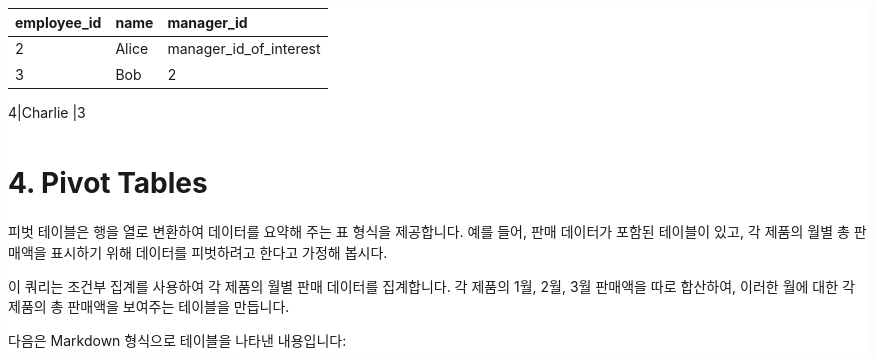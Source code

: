 

<ins class="adsbygoogle"
     style="display:block"
     data-ad-client="ca-pub-4877378276818686"
     data-ad-slot="1107185301"
     data-ad-format="auto"
     data-full-width-responsive="true"></ins>

<script>
     (adsbygoogle = window.adsbygoogle || []).push({});
</script>

| employee_id | name  | manager_id             |
| :---------- | :---- | :--------------------- |
| 2           | Alice | manager_id_of_interest |
| 3           | Bob   | 2                      |



<ins class="adsbygoogle"
     style="display:block"
     data-ad-client="ca-pub-4877378276818686"
     data-ad-slot="1107185301"
     data-ad-format="auto"
     data-full-width-responsive="true"></ins>

<script>
     (adsbygoogle = window.adsbygoogle || []).push({});
</script>

4|Charlie |3

# 4. Pivot Tables

피벗 테이블은 행을 열로 변환하여 데이터를 요약해 주는 표 형식을 제공합니다. 예를 들어, 판매 데이터가 포함된 테이블이 있고, 각 제품의 월별 총 판매액을 표시하기 위해 데이터를 피벗하려고 한다고 가정해 봅시다.

이 쿼리는 조건부 집계를 사용하여 각 제품의 월별 판매 데이터를 집계합니다. 각 제품의 1월, 2월, 3월 판매액을 따로 합산하여, 이러한 월에 대한 각 제품의 총 판매액을 보여주는 테이블을 만듭니다.



<ins class="adsbygoogle"
     style="display:block"
     data-ad-client="ca-pub-4877378276818686"
     data-ad-slot="1107185301"
     data-ad-format="auto"
     data-full-width-responsive="true"></ins>

<script>
     (adsbygoogle = window.adsbygoogle || []).push({});
</script>

다음은 Markdown 형식으로 테이블을 나타낸 내용입니다:
